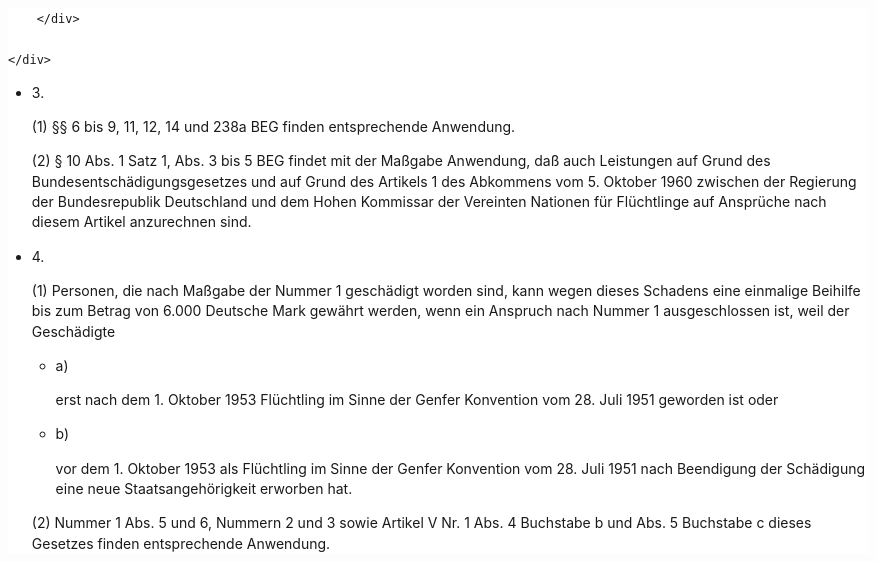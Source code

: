         </div>
    
    </div>

  - 3\.
    
    <div style="">
    
    (1) §§ 6 bis 9, 11, 12, 14 und 238a BEG finden entsprechende
    Anwendung.
    
    </div>
    
    <div style="">
    
    (2) § 10 Abs. 1 Satz 1, Abs. 3 bis 5 BEG findet mit der Maßgabe
    Anwendung, daß auch Leistungen auf Grund des
    Bundesentschädigungsgesetzes und auf Grund des Artikels 1 des
    Abkommens vom 5. Oktober 1960 zwischen der Regierung der
    Bundesrepublik Deutschland und dem Hohen Kommissar der Vereinten
    Nationen für Flüchtlinge auf Ansprüche nach diesem Artikel
    anzurechnen sind.
    
    </div>

  - 4\.
    
    <div style="">
    
    (1) Personen, die nach Maßgabe der Nummer 1 geschädigt worden sind,
    kann wegen dieses Schadens eine einmalige Beihilfe bis zum Betrag
    von 6.000 Deutsche Mark gewährt werden, wenn ein Anspruch nach
    Nummer 1 ausgeschlossen ist, weil der Geschädigte
    
      - a)
        
        <div style="">
        
        erst nach dem 1. Oktober 1953 Flüchtling im Sinne der Genfer
        Konvention vom 28. Juli 1951 geworden ist oder
        
        </div>
    
      - b)
        
        <div style="">
        
        vor dem 1. Oktober 1953 als Flüchtling im Sinne der Genfer
        Konvention vom 28. Juli 1951 nach Beendigung der Schädigung eine
        neue Staatsangehörigkeit erworben hat.
        
        </div>
    
    </div>
    
    <div style="">
    
    (2) Nummer 1 Abs. 5 und 6, Nummern 2 und 3 sowie Artikel V Nr. 1
    Abs. 4 Buchstabe b und Abs. 5 Buchstabe c dieses Gesetzes finden
    entsprechende Anwendung.
    